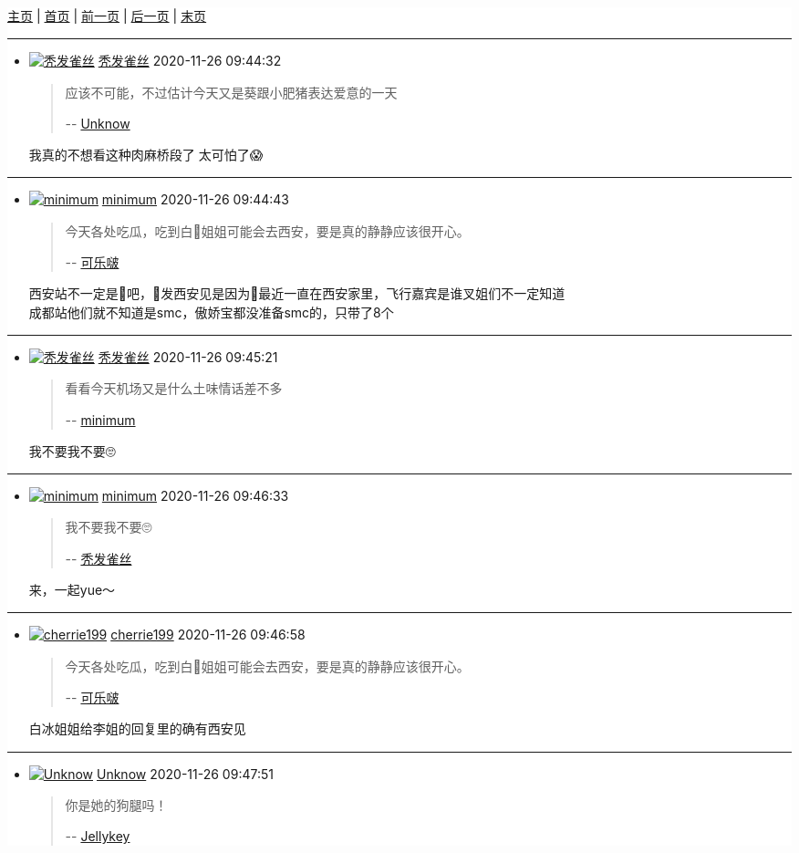 
[主页](./main.md "main.md") | [首页](./comments1-100.md "comments1-100.md") | [前一页](./comments9701-9800.md "comments9701-9800.md") | [后一页](./comments9901-10000.md "comments9901-10000.md") | [末页](./comments10601-10700.md "comments10601-10700.md")  

---
* [![秃发雀丝](https://img9.doubanio.com/icon/u3984012-5.jpg)](https://www.douban.com/people/3984012/)    [秃发雀丝](https://www.douban.com/people/3984012/)    2020-11-26 09:44:32  
  >应该不可能，不过估计今天又是葵跟小肥猪表达爱意的一天  
  >
  >-- [Unknow](https://www.douban.com/people/219306324/)  
  
  我真的不想看这种肉麻桥段了 太可怕了😱  
---
* [![minimum](https://img3.doubanio.com/icon/u218236166-1.jpg)](https://www.douban.com/people/218236166/)    [minimum](https://www.douban.com/people/218236166/)    2020-11-26 09:44:43  
  >今天各处吃瓜，吃到白🧊姐姐可能会去西安，要是真的静静应该很开心。  
  >
  >-- [可乐啵](https://www.douban.com/people/200113376/)  
  
  西安站不一定是🧊吧，🥚发西安见是因为🧊最近一直在西安家里，飞行嘉宾是谁叉姐们不一定知道  
  成都站他们就不知道是smc，傲娇宝都没准备smc的，只带了8个  
---
* [![秃发雀丝](https://img9.doubanio.com/icon/u3984012-5.jpg)](https://www.douban.com/people/3984012/)    [秃发雀丝](https://www.douban.com/people/3984012/)    2020-11-26 09:45:21  
  >看看今天机场又是什么土味情话差不多  
  >
  >-- [minimum](https://www.douban.com/people/218236166/)  
  
  我不要我不要🙄  
---
* [![minimum](https://img3.doubanio.com/icon/u218236166-1.jpg)](https://www.douban.com/people/218236166/)    [minimum](https://www.douban.com/people/218236166/)    2020-11-26 09:46:33  
  >我不要我不要🙄  
  >
  >-- [秃发雀丝](https://www.douban.com/people/3984012/)  
  
  来，一起yue～  
---
* [![cherrie199](https://img3.doubanio.com/icon/u195510471-1.jpg)](https://www.douban.com/people/195510471/)    [cherrie199](https://www.douban.com/people/195510471/)    2020-11-26 09:46:58  
  >今天各处吃瓜，吃到白🧊姐姐可能会去西安，要是真的静静应该很开心。  
  >
  >-- [可乐啵](https://www.douban.com/people/200113376/)  
  
  白冰姐姐给李姐的回复里的确有西安见  
---
* [![Unknow](https://img9.doubanio.com/icon/u219306324-4.jpg)](https://www.douban.com/people/219306324/)    [Unknow](https://www.douban.com/people/219306324/)    2020-11-26 09:47:51  
  >你是她的狗腿吗！  
  >
  >-- [Jellykey](https://www.douban.com/people/227281208/)  
  